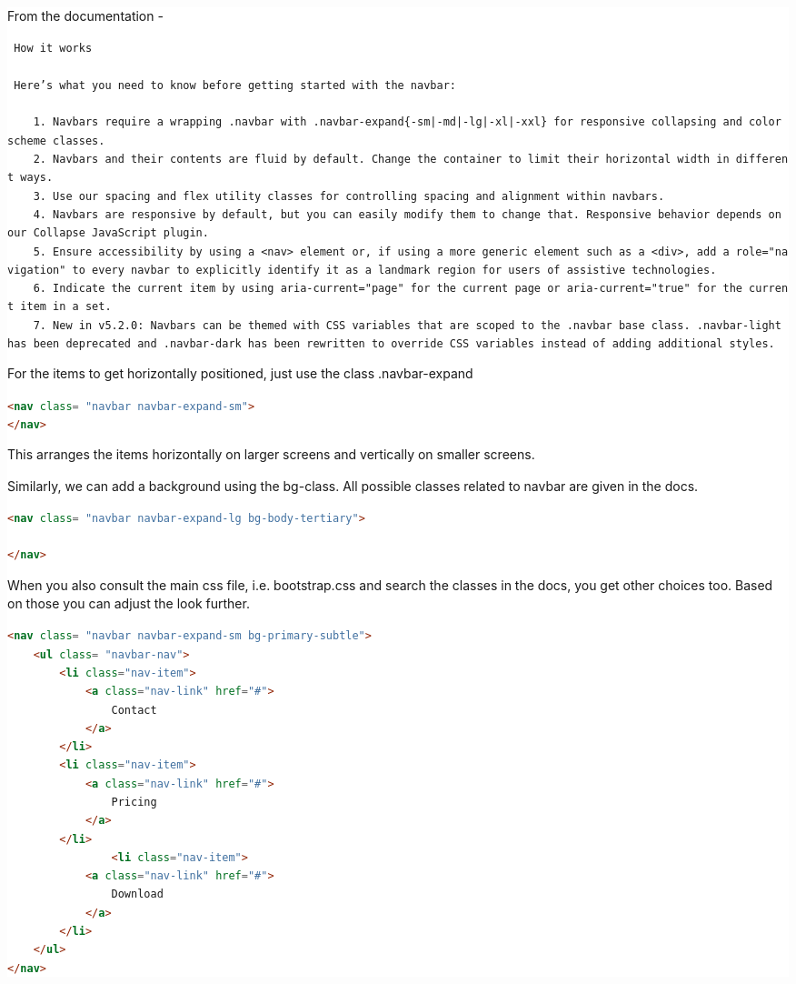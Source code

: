 From the documentation -

```
 How it works
 
 Here’s what you need to know before getting started with the navbar:

    1. Navbars require a wrapping .navbar with .navbar-expand{-sm|-md|-lg|-xl|-xxl} for responsive collapsing and color scheme classes.
    2. Navbars and their contents are fluid by default. Change the container to limit their horizontal width in different ways.
    3. Use our spacing and flex utility classes for controlling spacing and alignment within navbars.
    4. Navbars are responsive by default, but you can easily modify them to change that. Responsive behavior depends on our Collapse JavaScript plugin.
    5. Ensure accessibility by using a <nav> element or, if using a more generic element such as a <div>, add a role="navigation" to every navbar to explicitly identify it as a landmark region for users of assistive technologies.
    6. Indicate the current item by using aria-current="page" for the current page or aria-current="true" for the current item in a set.
    7. New in v5.2.0: Navbars can be themed with CSS variables that are scoped to the .navbar base class. .navbar-light has been deprecated and .navbar-dark has been rewritten to override CSS variables instead of adding additional styles.

```

For the items to get horizontally positioned, just use the class .navbar-expand

```html
<nav class= "navbar navbar-expand-sm">
</nav>
```

This arranges the items horizontally on larger screens and vertically on smaller screens.

Similarly, we can add a background using the bg-class. 
All possible classes related to navbar are given in the docs.

```html
<nav class= "navbar navbar-expand-lg bg-body-tertiary">
    
</nav>
```

When you also consult the main css file, i.e. bootstrap.css and search the classes in the docs, you get other choices too.
Based on those you can adjust the look further.

```html
<nav class= "navbar navbar-expand-sm bg-primary-subtle">
    <ul class= "navbar-nav">
        <li class="nav-item">
            <a class="nav-link" href="#">
                Contact
            </a>
        </li>
        <li class="nav-item">
            <a class="nav-link" href="#">
                Pricing
            </a>
        </li>
                <li class="nav-item">
            <a class="nav-link" href="#">
                Download
            </a>
        </li>
    </ul>
</nav>
```